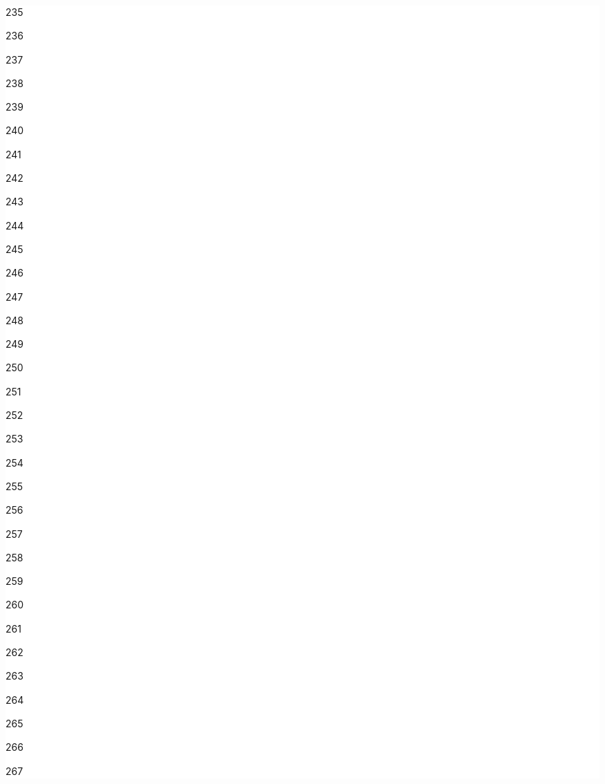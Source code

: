 235

236

237

238

239

240

241

242

243

244

245

246

247

248

249

250

251

252

253

254

255

256

257

258

259

260

261

262

263

264

265

266

267
